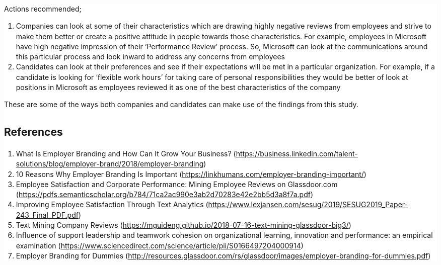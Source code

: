 Actions recommended;

1. Companies can look at some of their characteristics which are drawing highly negative reviews from employees and strive to make them better or create a positive attitude in people towards those characteristics. For example, employees in Microsoft have high negative impression of their ‘Performance Review’ process. So, Microsoft can look at the communications around this particular process and look inward to address any concerns from employees
2. Candidates can look at their preferences and see if their expectations will be met in a particular organization. For example, if a candidate is looking for ‘flexible work hours’ for taking care of personal responsibilities they would be better of look at positions in Microsoft as employees reviewed it as one of the best characteristics of the company

These are some of the ways both companies and candidates can make use of the findings from this study. 


## References

1. What Is Employer Branding and How Can It Grow Your Business? (https://business.linkedin.com/talent-solutions/blog/employer-brand/2018/employer-branding)
2. 10 Reasons Why Employer Branding Is Important (https://linkhumans.com/employer-branding-important/)
3. Employee Satisfaction and Corporate Performance: Mining Employee Reviews on Glassdoor.com (https://pdfs.semanticscholar.org/b784/71ca2ac990e3ab2d70283e42e2bb5d3a8f7a.pdf)
4. Improving Employee Satisfaction Through Text Analytics (https://www.lexjansen.com/sesug/2019/SESUG2019_Paper-243_Final_PDF.pdf)
5. Text Mining Company Reviews (https://mguideng.github.io/2018-07-16-text-mining-glassdoor-big3/)
6. Influence of support leadership and teamwork cohesion on organizational learning, innovation and performance: an empirical examination (https://www.sciencedirect.com/science/article/pii/S0166497204000914)
7. Employer Branding for Dummies (http://resources.glassdoor.com/rs/glassdoor/images/employer-branding-for-dummies.pdf)

